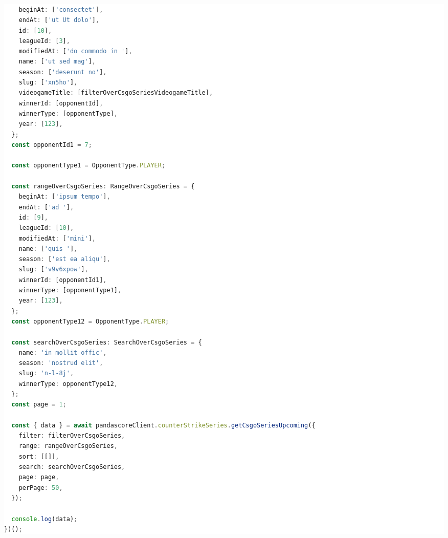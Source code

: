 ```typescript
    beginAt: ['consectet'],
    endAt: ['ut Ut dolo'],
    id: [10],
    leagueId: [3],
    modifiedAt: ['do commodo in '],
    name: ['ut sed mag'],
    season: ['deserunt no'],
    slug: ['xn5ho'],
    videogameTitle: [filterOverCsgoSeriesVideogameTitle],
    winnerId: [opponentId],
    winnerType: [opponentType],
    year: [123],
  };
  const opponentId1 = 7;

  const opponentType1 = OpponentType.PLAYER;

  const rangeOverCsgoSeries: RangeOverCsgoSeries = {
    beginAt: ['ipsum tempo'],
    endAt: ['ad '],
    id: [9],
    leagueId: [10],
    modifiedAt: ['mini'],
    name: ['quis '],
    season: ['est ea aliqu'],
    slug: ['v9v6xpow'],
    winnerId: [opponentId1],
    winnerType: [opponentType1],
    year: [123],
  };
  const opponentType12 = OpponentType.PLAYER;

  const searchOverCsgoSeries: SearchOverCsgoSeries = {
    name: 'in mollit offic',
    season: 'nostrud elit',
    slug: 'n-l-8j',
    winnerType: opponentType12,
  };
  const page = 1;

  const { data } = await pandascoreClient.counterStrikeSeries.getCsgoSeriesUpcoming({
    filter: filterOverCsgoSeries,
    range: rangeOverCsgoSeries,
    sort: [[]],
    search: searchOverCsgoSeries,
    page: page,
    perPage: 50,
  });

  console.log(data);
})();
```


